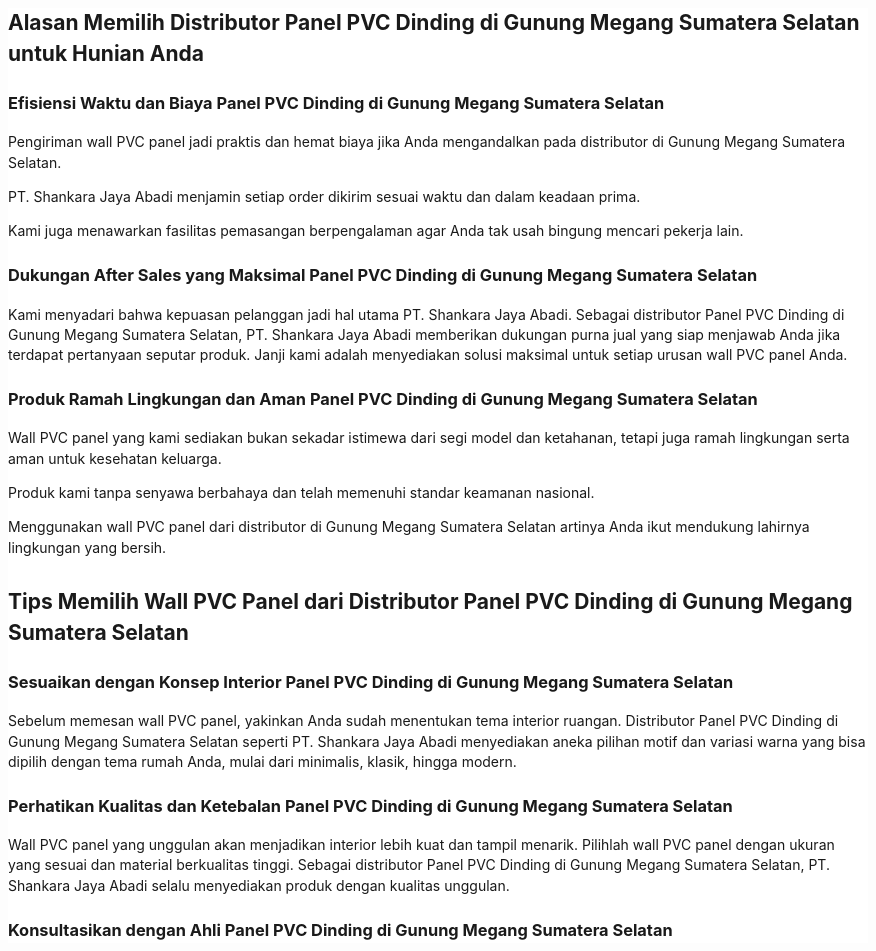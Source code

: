 ## Alasan Memilih Distributor Panel PVC Dinding di Gunung Megang Sumatera Selatan untuk Hunian Anda

### Efisiensi Waktu dan Biaya Panel PVC Dinding di Gunung Megang Sumatera Selatan

Pengiriman wall PVC panel jadi praktis dan hemat biaya jika Anda mengandalkan pada distributor di Gunung Megang Sumatera Selatan.

PT. Shankara Jaya Abadi menjamin setiap order dikirim sesuai waktu dan dalam keadaan prima.

Kami juga menawarkan fasilitas pemasangan berpengalaman agar Anda tak usah bingung mencari pekerja lain.

### Dukungan After Sales yang Maksimal Panel PVC Dinding di Gunung Megang Sumatera Selatan

Kami menyadari bahwa kepuasan pelanggan jadi hal utama PT. Shankara Jaya Abadi. Sebagai distributor Panel PVC Dinding di Gunung Megang Sumatera Selatan, PT. Shankara Jaya Abadi memberikan dukungan purna jual yang siap menjawab Anda jika terdapat pertanyaan seputar produk. Janji kami adalah menyediakan solusi maksimal untuk setiap urusan wall PVC panel Anda.

### Produk Ramah Lingkungan dan Aman Panel PVC Dinding di Gunung Megang Sumatera Selatan

Wall PVC panel yang kami sediakan bukan sekadar istimewa dari segi model dan ketahanan, tetapi juga ramah lingkungan serta aman untuk kesehatan keluarga.

Produk kami tanpa senyawa berbahaya dan telah memenuhi standar keamanan nasional.

Menggunakan wall PVC panel dari distributor di Gunung Megang Sumatera Selatan artinya Anda ikut mendukung lahirnya lingkungan yang bersih.

## Tips Memilih Wall PVC Panel dari Distributor Panel PVC Dinding di Gunung Megang Sumatera Selatan

### Sesuaikan dengan Konsep Interior Panel PVC Dinding di Gunung Megang Sumatera Selatan

Sebelum memesan wall PVC panel, yakinkan Anda sudah menentukan tema interior ruangan. Distributor Panel PVC Dinding di Gunung Megang Sumatera Selatan seperti PT. Shankara Jaya Abadi menyediakan aneka pilihan motif dan variasi warna yang bisa dipilih dengan tema rumah Anda, mulai dari minimalis, klasik, hingga modern.

### Perhatikan Kualitas dan Ketebalan Panel PVC Dinding di Gunung Megang Sumatera Selatan

Wall PVC panel yang unggulan akan menjadikan interior lebih kuat dan tampil menarik. Pilihlah wall PVC panel dengan ukuran yang sesuai dan material berkualitas tinggi. Sebagai distributor Panel PVC Dinding di Gunung Megang Sumatera Selatan, PT. Shankara Jaya Abadi selalu menyediakan produk dengan kualitas unggulan.

### Konsultasikan dengan Ahli Panel PVC Dinding di Gunung Megang Sumatera Selatan
